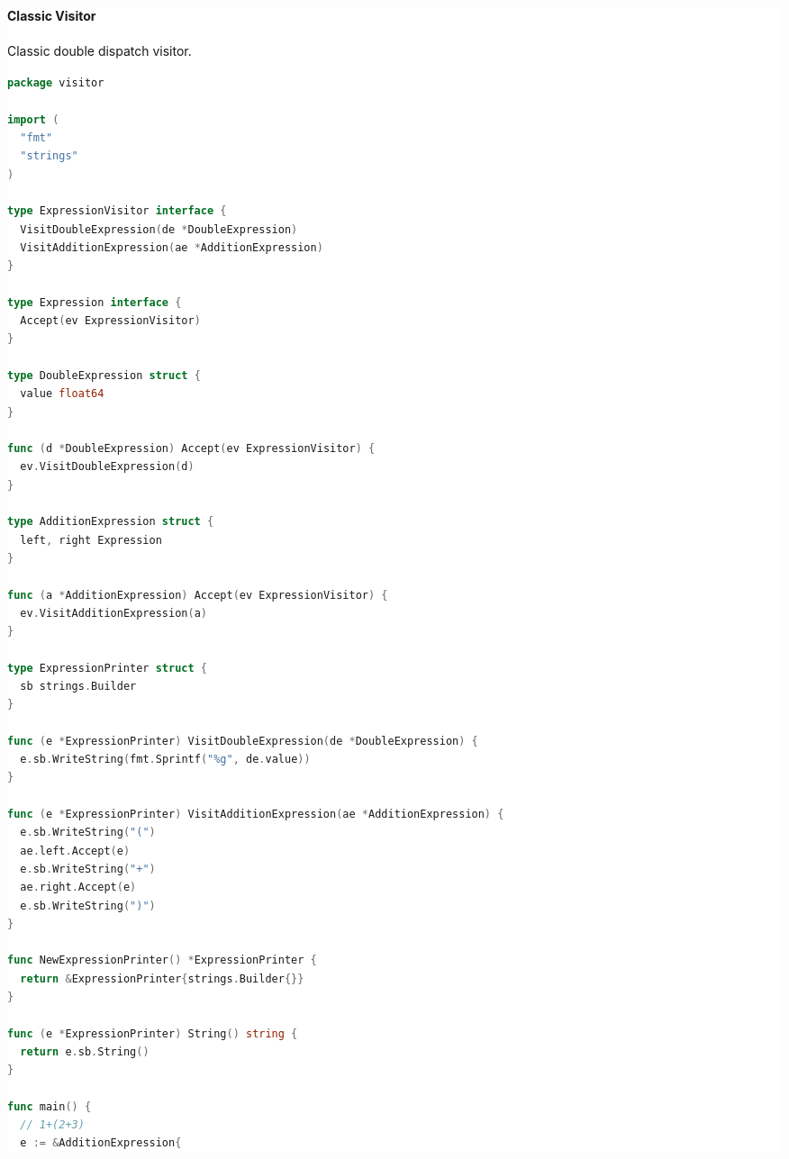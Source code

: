 #### Classic Visitor

Classic double dispatch visitor.

```go
package visitor

import (
  "fmt"
  "strings"
)

type ExpressionVisitor interface {
  VisitDoubleExpression(de *DoubleExpression)
  VisitAdditionExpression(ae *AdditionExpression)
}

type Expression interface {
  Accept(ev ExpressionVisitor)
}

type DoubleExpression struct {
  value float64
}

func (d *DoubleExpression) Accept(ev ExpressionVisitor) {
  ev.VisitDoubleExpression(d)
}

type AdditionExpression struct {
  left, right Expression
}

func (a *AdditionExpression) Accept(ev ExpressionVisitor) {
  ev.VisitAdditionExpression(a)
}

type ExpressionPrinter struct {
  sb strings.Builder
}

func (e *ExpressionPrinter) VisitDoubleExpression(de *DoubleExpression) {
  e.sb.WriteString(fmt.Sprintf("%g", de.value))
}

func (e *ExpressionPrinter) VisitAdditionExpression(ae *AdditionExpression) {
  e.sb.WriteString("(")
  ae.left.Accept(e)
  e.sb.WriteString("+")
  ae.right.Accept(e)
  e.sb.WriteString(")")
}

func NewExpressionPrinter() *ExpressionPrinter {
  return &ExpressionPrinter{strings.Builder{}}
}

func (e *ExpressionPrinter) String() string {
  return e.sb.String()
}

func main() {
  // 1+(2+3)
  e := &AdditionExpression{
```